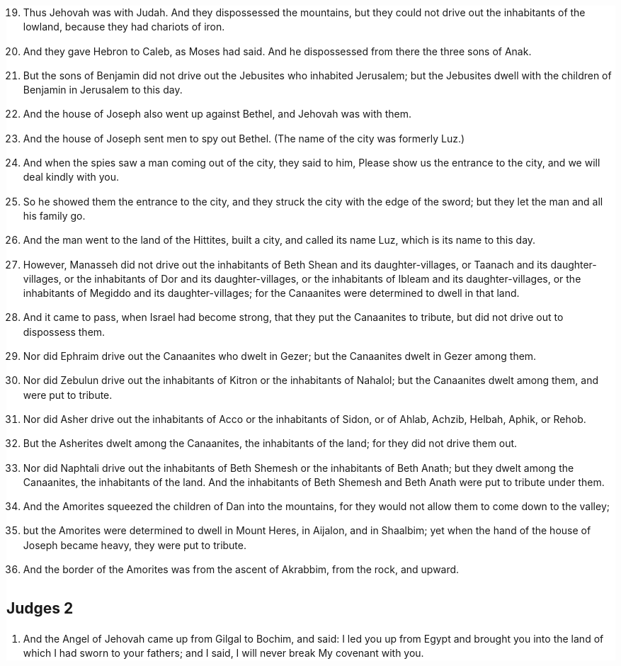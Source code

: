 19. Thus Jehovah was with Judah. And they dispossessed the mountains, but they could not drive out the inhabitants of the lowland, because they had chariots of iron.

20. And they gave Hebron to Caleb, as Moses had said. And he dispossessed from there the three sons of Anak.

21. But the sons of Benjamin did not drive out the Jebusites who inhabited Jerusalem; but the Jebusites dwell with the children of Benjamin in Jerusalem to this day.

22. And the house of Joseph also went up against Bethel, and Jehovah was with them.

23. And the house of Joseph sent men to spy out Bethel. (The name of the city was formerly Luz.)

24. And when the spies saw a man coming out of the city, they said to him, Please show us the entrance to the city, and we will deal kindly with you.

25. So he showed them the entrance to the city, and they struck the city with the edge of the sword; but they let the man and all his family go.

26. And the man went to the land of the Hittites, built a city, and called its name Luz, which is its name to this day.

27. However, Manasseh did not drive out the inhabitants of Beth Shean and its daughter-villages, or Taanach and its daughter-villages, or the inhabitants of Dor and its daughter-villages, or the inhabitants of Ibleam and its daughter-villages, or the inhabitants of Megiddo and its daughter-villages; for the Canaanites were determined to dwell in that land.

28. And it came to pass, when Israel had become strong, that they put the Canaanites to tribute, but did not drive out to dispossess them.

29. Nor did Ephraim drive out the Canaanites who dwelt in Gezer; but the Canaanites dwelt in Gezer among them.

30. Nor did Zebulun drive out the inhabitants of Kitron or the inhabitants of Nahalol; but the Canaanites dwelt among them, and were put to tribute.

31. Nor did Asher drive out the inhabitants of Acco or the inhabitants of Sidon, or of Ahlab, Achzib, Helbah, Aphik, or Rehob.

32. But the Asherites dwelt among the Canaanites, the inhabitants of the land; for they did not drive them out.

33. Nor did Naphtali drive out the inhabitants of Beth Shemesh or the inhabitants of Beth Anath; but they dwelt among the Canaanites, the inhabitants of the land. And the inhabitants of Beth Shemesh and Beth Anath were put to tribute under them.

34. And the Amorites squeezed the children of Dan into the mountains, for they would not allow them to come down to the valley;

35. but the Amorites were determined to dwell in Mount Heres, in Aijalon, and in Shaalbim; yet when the hand of the house of Joseph became heavy, they were put to tribute.

36. And the border of the Amorites was from the ascent of Akrabbim, from the rock, and upward.

## Judges 2

1. And the Angel of Jehovah came up from Gilgal to Bochim, and said: I led you up from Egypt and brought you into the land of which I had sworn to your fathers; and I said, I will never break My covenant with you.
